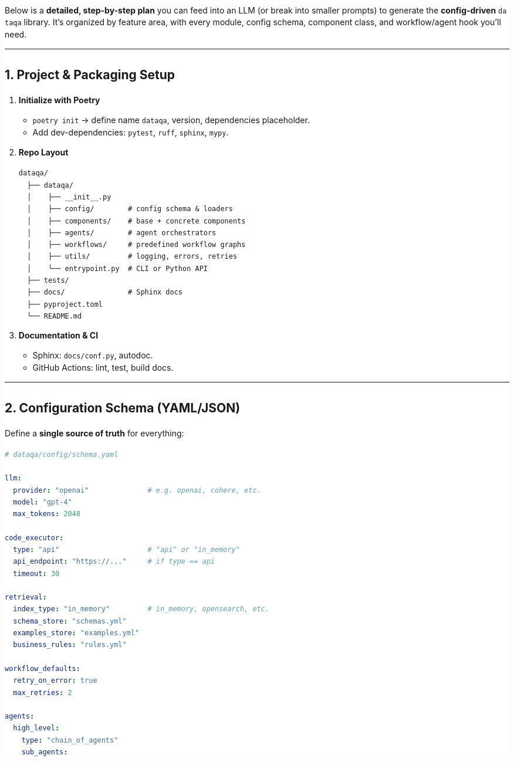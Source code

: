 Below is a **detailed, step-by-step plan** you can feed into an LLM (or break into smaller prompts) to generate the **config-driven** `dataqa` library. It’s organized by feature area, with every module, config schema, component class, and workflow/agent hook you’ll need.

---

## 1. Project & Packaging Setup

1. **Initialize with Poetry**  
   - `poetry init` → define name `dataqa`, version, dependencies placeholder.  
   - Add dev-dependencies: `pytest`, `ruff`, `sphinx`, `mypy`.

2. **Repo Layout**  
   ```
   dataqa/
     ├── dataqa/
     │    ├── __init__.py
     │    ├── config/        # config schema & loaders
     │    ├── components/    # base + concrete components
     │    ├── agents/        # agent orchestrators
     │    ├── workflows/     # predefined workflow graphs
     │    ├── utils/         # logging, errors, retries
     │    └── entrypoint.py  # CLI or Python API
     ├── tests/
     ├── docs/               # Sphinx docs
     ├── pyproject.toml
     └── README.md
   ```

3. **Documentation & CI**  
   - Sphinx: `docs/conf.py`, autodoc.  
   - GitHub Actions: lint, test, build docs.

---

## 2. Configuration Schema (YAML/JSON)

Define a **single source of truth** for everything:

```yaml
# dataqa/config/schema.yaml

llm:
  provider: "openai"              # e.g. openai, cohere, etc.
  model: "gpt-4"
  max_tokens: 2048

code_executor:
  type: "api"                     # "api" or "in_memory"
  api_endpoint: "https://..."     # if type == api
  timeout: 30

retrieval:
  index_type: "in_memory"         # in_memory, opensearch, etc.
  schema_store: "schemas.yml"
  examples_store: "examples.yml"
  business_rules: "rules.yml"

workflow_defaults:
  retry_on_error: true
  max_retries: 2

agents:
  high_level:
    type: "chain_of_agents"
    sub_agents:
```